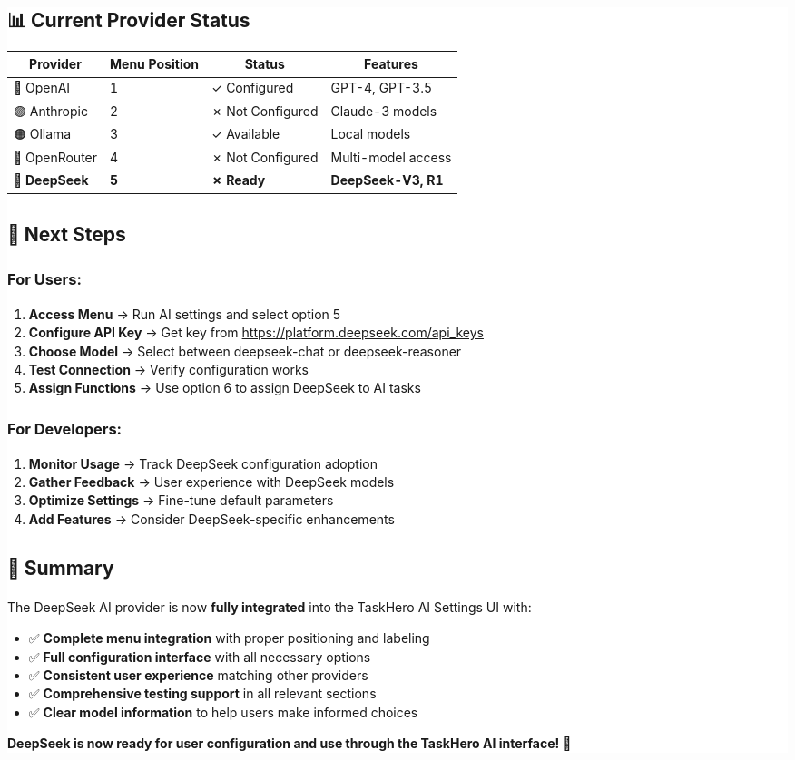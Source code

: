 ## 📊 Current Provider Status

| Provider | Menu Position | Status | Features |
|----------|---------------|--------|----------|
| 🔵 OpenAI | 1 | ✓ Configured | GPT-4, GPT-3.5 |
| 🟣 Anthropic | 2 | ✗ Not Configured | Claude-3 models |
| 🟠 Ollama | 3 | ✓ Available | Local models |
| 🔶 OpenRouter | 4 | ✗ Not Configured | Multi-model access |
| **🤖 DeepSeek** | **5** | **✗ Ready** | **DeepSeek-V3, R1** |

## 🔄 Next Steps

### For Users:
1. **Access Menu** → Run AI settings and select option 5
2. **Configure API Key** → Get key from https://platform.deepseek.com/api_keys
3. **Choose Model** → Select between deepseek-chat or deepseek-reasoner
4. **Test Connection** → Verify configuration works
5. **Assign Functions** → Use option 6 to assign DeepSeek to AI tasks

### For Developers:
1. **Monitor Usage** → Track DeepSeek configuration adoption
2. **Gather Feedback** → User experience with DeepSeek models
3. **Optimize Settings** → Fine-tune default parameters
4. **Add Features** → Consider DeepSeek-specific enhancements

## 🎉 Summary

The DeepSeek AI provider is now **fully integrated** into the TaskHero AI Settings UI with:

- ✅ **Complete menu integration** with proper positioning and labeling
- ✅ **Full configuration interface** with all necessary options
- ✅ **Consistent user experience** matching other providers
- ✅ **Comprehensive testing support** in all relevant sections
- ✅ **Clear model information** to help users make informed choices

**DeepSeek is now ready for user configuration and use through the TaskHero AI interface!** 🚀 